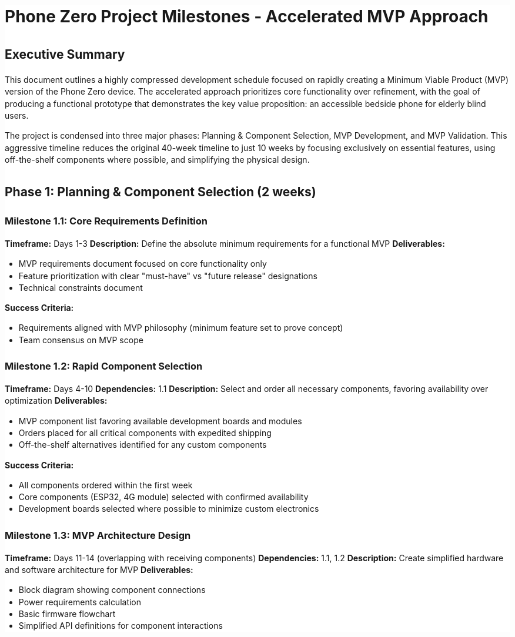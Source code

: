 # Phone Zero Project Milestones - Accelerated MVP Approach

## Executive Summary

This document outlines a highly compressed development schedule focused on rapidly creating a Minimum Viable Product (MVP) version of the Phone Zero device. The accelerated approach prioritizes core functionality over refinement, with the goal of producing a functional prototype that demonstrates the key value proposition: an accessible bedside phone for elderly blind users.

The project is condensed into three major phases: Planning & Component Selection, MVP Development, and MVP Validation. This aggressive timeline reduces the original 40-week timeline to just 10 weeks by focusing exclusively on essential features, using off-the-shelf components where possible, and simplifying the physical design.

## Phase 1: Planning & Component Selection (2 weeks)

### Milestone 1.1: Core Requirements Definition
**Timeframe:** Days 1-3
**Description:** Define the absolute minimum requirements for a functional MVP
**Deliverables:**
- MVP requirements document focused on core functionality only
- Feature prioritization with clear "must-have" vs "future release" designations
- Technical constraints document

**Success Criteria:**
- Requirements aligned with MVP philosophy (minimum feature set to prove concept)
- Team consensus on MVP scope

### Milestone 1.2: Rapid Component Selection
**Timeframe:** Days 4-10
**Dependencies:** 1.1
**Description:** Select and order all necessary components, favoring availability over optimization
**Deliverables:**
- MVP component list favoring available development boards and modules
- Orders placed for all critical components with expedited shipping
- Off-the-shelf alternatives identified for any custom components

**Success Criteria:**
- All components ordered within the first week
- Core components (ESP32, 4G module) selected with confirmed availability
- Development boards selected where possible to minimize custom electronics

### Milestone 1.3: MVP Architecture Design
**Timeframe:** Days 11-14 (overlapping with receiving components)
**Dependencies:** 1.1, 1.2
**Description:** Create simplified hardware and software architecture for MVP
**Deliverables:**
- Block diagram showing component connections
- Power requirements calculation
- Basic firmware flowchart
- Simplified API definitions for component interactions
